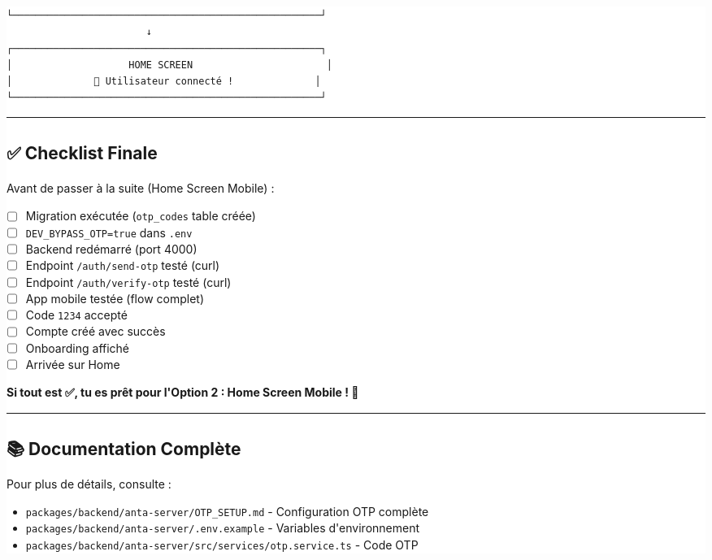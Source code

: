 ```
└─────────────────────────────────────────────────────┘
                        ↓
┌─────────────────────────────────────────────────────┐
│                    HOME SCREEN                       │
│              🎉 Utilisateur connecté !              │
└─────────────────────────────────────────────────────┘
```

---

## ✅ Checklist Finale

Avant de passer à la suite (Home Screen Mobile) :

- [ ] Migration exécutée (`otp_codes` table créée)
- [ ] `DEV_BYPASS_OTP=true` dans `.env`
- [ ] Backend redémarré (port 4000)
- [ ] Endpoint `/auth/send-otp` testé (curl)
- [ ] Endpoint `/auth/verify-otp` testé (curl)
- [ ] App mobile testée (flow complet)
- [ ] Code `1234` accepté
- [ ] Compte créé avec succès
- [ ] Onboarding affiché
- [ ] Arrivée sur Home

**Si tout est ✅, tu es prêt pour l'Option 2 : Home Screen Mobile ! 🚀**

---

## 📚 Documentation Complète

Pour plus de détails, consulte :
- `packages/backend/anta-server/OTP_SETUP.md` - Configuration OTP complète
- `packages/backend/anta-server/.env.example` - Variables d'environnement
- `packages/backend/anta-server/src/services/otp.service.ts` - Code OTP
